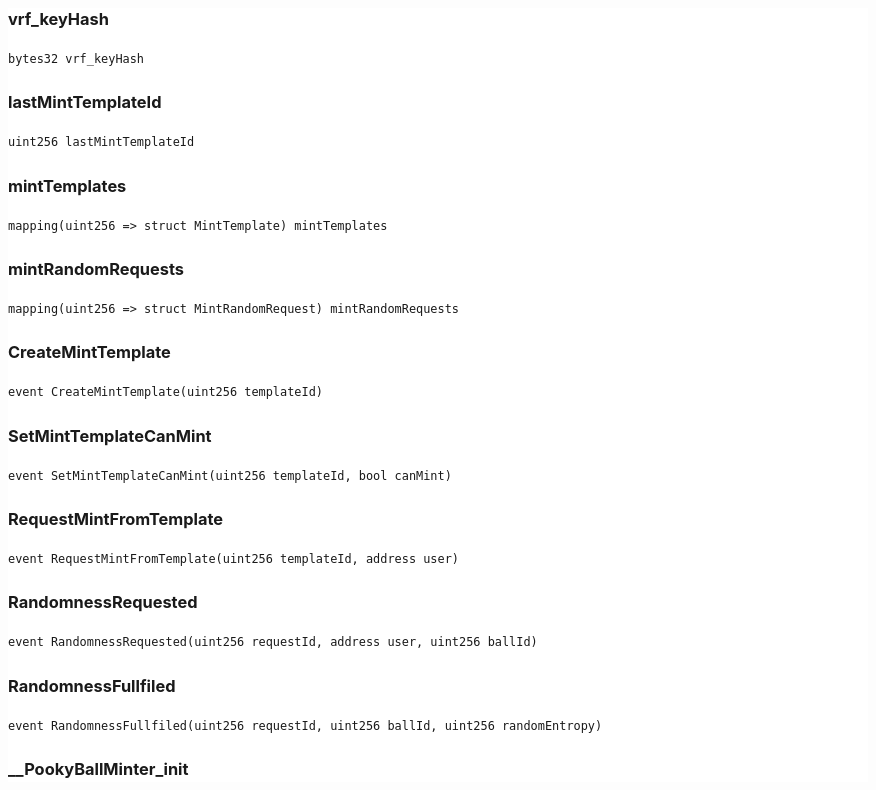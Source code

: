 ### vrf_keyHash

```solidity
bytes32 vrf_keyHash
```

### lastMintTemplateId

```solidity
uint256 lastMintTemplateId
```

### mintTemplates

```solidity
mapping(uint256 => struct MintTemplate) mintTemplates
```

### mintRandomRequests

```solidity
mapping(uint256 => struct MintRandomRequest) mintRandomRequests
```

### CreateMintTemplate

```solidity
event CreateMintTemplate(uint256 templateId)
```

### SetMintTemplateCanMint

```solidity
event SetMintTemplateCanMint(uint256 templateId, bool canMint)
```

### RequestMintFromTemplate

```solidity
event RequestMintFromTemplate(uint256 templateId, address user)
```

### RandomnessRequested

```solidity
event RandomnessRequested(uint256 requestId, address user, uint256 ballId)
```

### RandomnessFullfiled

```solidity
event RandomnessFullfiled(uint256 requestId, uint256 ballId, uint256 randomEntropy)
```

### __PookyBallMinter_init
